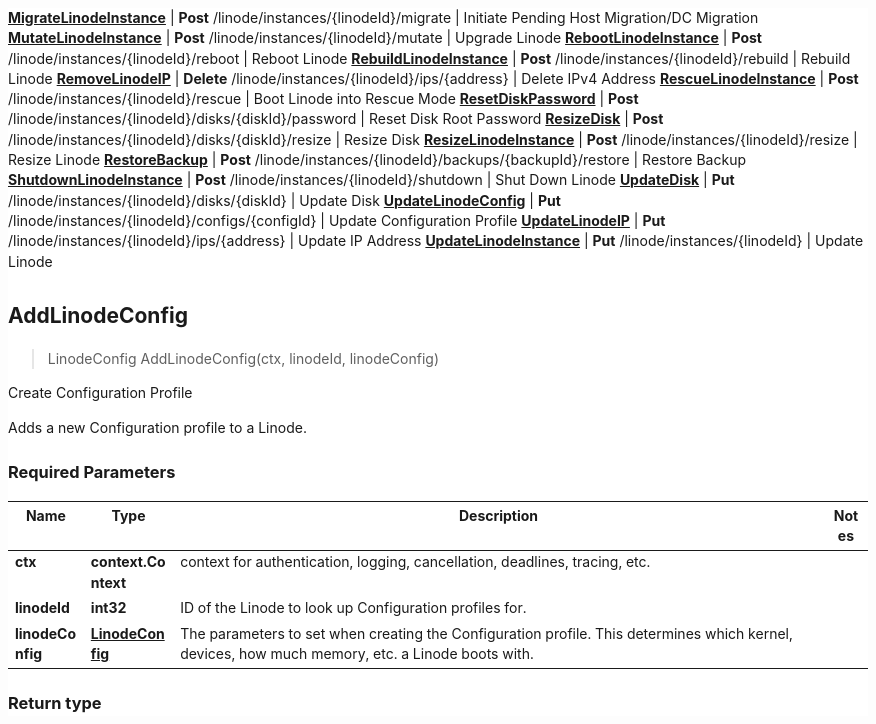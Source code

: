 [**MigrateLinodeInstance**](LinodeInstancesApi.md#MigrateLinodeInstance) | **Post** /linode/instances/{linodeId}/migrate | Initiate Pending Host Migration/DC Migration
[**MutateLinodeInstance**](LinodeInstancesApi.md#MutateLinodeInstance) | **Post** /linode/instances/{linodeId}/mutate | Upgrade Linode
[**RebootLinodeInstance**](LinodeInstancesApi.md#RebootLinodeInstance) | **Post** /linode/instances/{linodeId}/reboot | Reboot Linode
[**RebuildLinodeInstance**](LinodeInstancesApi.md#RebuildLinodeInstance) | **Post** /linode/instances/{linodeId}/rebuild | Rebuild Linode
[**RemoveLinodeIP**](LinodeInstancesApi.md#RemoveLinodeIP) | **Delete** /linode/instances/{linodeId}/ips/{address} | Delete IPv4 Address
[**RescueLinodeInstance**](LinodeInstancesApi.md#RescueLinodeInstance) | **Post** /linode/instances/{linodeId}/rescue | Boot Linode into Rescue Mode
[**ResetDiskPassword**](LinodeInstancesApi.md#ResetDiskPassword) | **Post** /linode/instances/{linodeId}/disks/{diskId}/password | Reset Disk Root Password
[**ResizeDisk**](LinodeInstancesApi.md#ResizeDisk) | **Post** /linode/instances/{linodeId}/disks/{diskId}/resize | Resize Disk
[**ResizeLinodeInstance**](LinodeInstancesApi.md#ResizeLinodeInstance) | **Post** /linode/instances/{linodeId}/resize | Resize Linode
[**RestoreBackup**](LinodeInstancesApi.md#RestoreBackup) | **Post** /linode/instances/{linodeId}/backups/{backupId}/restore | Restore Backup
[**ShutdownLinodeInstance**](LinodeInstancesApi.md#ShutdownLinodeInstance) | **Post** /linode/instances/{linodeId}/shutdown | Shut Down Linode
[**UpdateDisk**](LinodeInstancesApi.md#UpdateDisk) | **Put** /linode/instances/{linodeId}/disks/{diskId} | Update Disk
[**UpdateLinodeConfig**](LinodeInstancesApi.md#UpdateLinodeConfig) | **Put** /linode/instances/{linodeId}/configs/{configId} | Update Configuration Profile
[**UpdateLinodeIP**](LinodeInstancesApi.md#UpdateLinodeIP) | **Put** /linode/instances/{linodeId}/ips/{address} | Update IP Address
[**UpdateLinodeInstance**](LinodeInstancesApi.md#UpdateLinodeInstance) | **Put** /linode/instances/{linodeId} | Update Linode



## AddLinodeConfig

> LinodeConfig AddLinodeConfig(ctx, linodeId, linodeConfig)

Create Configuration Profile

Adds a new Configuration profile to a Linode. 

### Required Parameters


Name | Type | Description  | Notes
------------- | ------------- | ------------- | -------------
**ctx** | **context.Context** | context for authentication, logging, cancellation, deadlines, tracing, etc.
**linodeId** | **int32**| ID of the Linode to look up Configuration profiles for. | 
**linodeConfig** | [**LinodeConfig**](LinodeConfig.md)| The parameters to set when creating the Configuration profile. This determines which kernel, devices, how much memory, etc. a Linode boots with.  | 

### Return type
